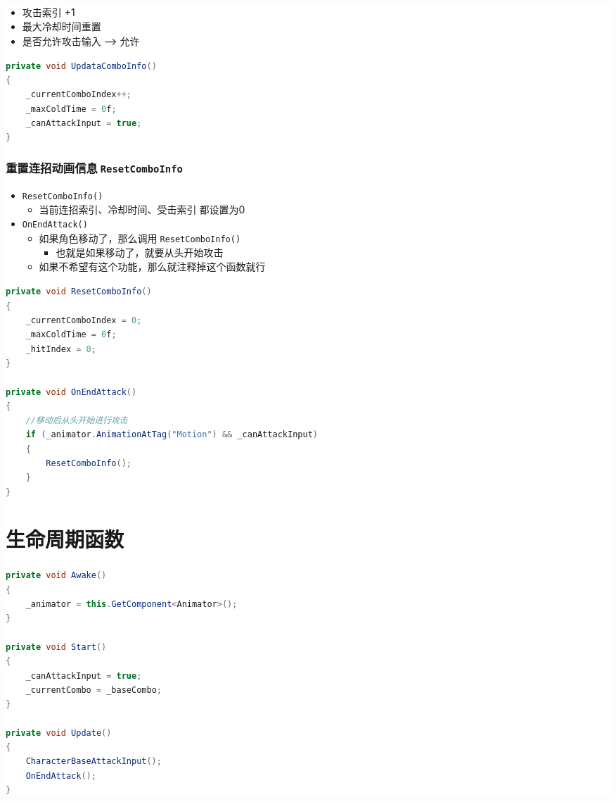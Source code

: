 - 攻击索引 +1
- 最大冷却时间重置
- 是否允许攻击输入 ——> 允许

```C#
private void UpdataComboInfo()
{
	_currentComboIndex++;
	_maxColdTime = 0f;
	_canAttackInput = true;
}
```
### 重置连招动画信息 `ResetComboInfo`

- `ResetComboInfo()`
	- 当前连招索引、冷却时间、受击索引 都设置为0
- `OnEndAttack()`
	- 如果角色移动了，那么调用 `ResetComboInfo()`
		- 也就是如果移动了，就要从头开始攻击
	- 如果不希望有这个功能，那么就注释掉这个函数就行

```C#
private void ResetComboInfo()
{
	_currentComboIndex = 0;
	_maxColdTime = 0f;
	_hitIndex = 0;
}

private void OnEndAttack()
{
	//移动后从头开始进行攻击
	if (_animator.AnimationAtTag("Motion") && _canAttackInput)
	{
		ResetComboInfo();
	}
}
```
# 生命周期函数

```C#
private void Awake()
{
	_animator = this.GetComponent<Animator>();
}

private void Start()
{
	_canAttackInput = true;
	_currentCombo = _baseCombo;
}

private void Update()
{
	CharacterBaseAttackInput();
	OnEndAttack();
}
```
